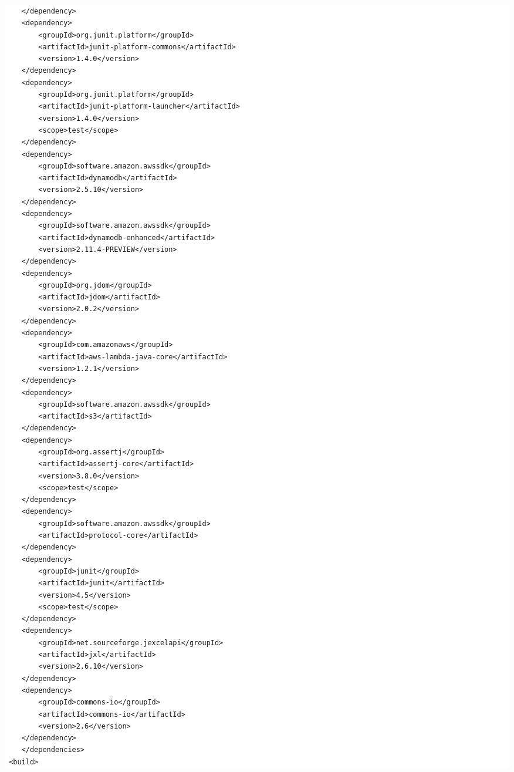         </dependency>
        <dependency>
            <groupId>org.junit.platform</groupId>
            <artifactId>junit-platform-commons</artifactId>
            <version>1.4.0</version>
        </dependency>
        <dependency>
            <groupId>org.junit.platform</groupId>
            <artifactId>junit-platform-launcher</artifactId>
            <version>1.4.0</version>
            <scope>test</scope>
        </dependency>
        <dependency>
            <groupId>software.amazon.awssdk</groupId>
            <artifactId>dynamodb</artifactId>
            <version>2.5.10</version>
        </dependency>
        <dependency>
            <groupId>software.amazon.awssdk</groupId>
            <artifactId>dynamodb-enhanced</artifactId>
            <version>2.11.4-PREVIEW</version>
        </dependency>
        <dependency>
            <groupId>org.jdom</groupId>
            <artifactId>jdom</artifactId>
            <version>2.0.2</version>
        </dependency>
        <dependency>
            <groupId>com.amazonaws</groupId>
            <artifactId>aws-lambda-java-core</artifactId>
            <version>1.2.1</version>
        </dependency>
        <dependency>
            <groupId>software.amazon.awssdk</groupId>
            <artifactId>s3</artifactId>
        </dependency>
        <dependency>
            <groupId>org.assertj</groupId>
            <artifactId>assertj-core</artifactId>
            <version>3.8.0</version>
            <scope>test</scope>
        </dependency>
        <dependency>
            <groupId>software.amazon.awssdk</groupId>
            <artifactId>protocol-core</artifactId>
        </dependency>
        <dependency>
            <groupId>junit</groupId>
            <artifactId>junit</artifactId>
            <version>4.5</version>
            <scope>test</scope>
        </dependency>
        <dependency>
            <groupId>net.sourceforge.jexcelapi</groupId>
            <artifactId>jxl</artifactId>
            <version>2.6.10</version>
        </dependency>
        <dependency>
            <groupId>commons-io</groupId>
            <artifactId>commons-io</artifactId>
            <version>2.6</version>
        </dependency>
        </dependencies>
     <build>